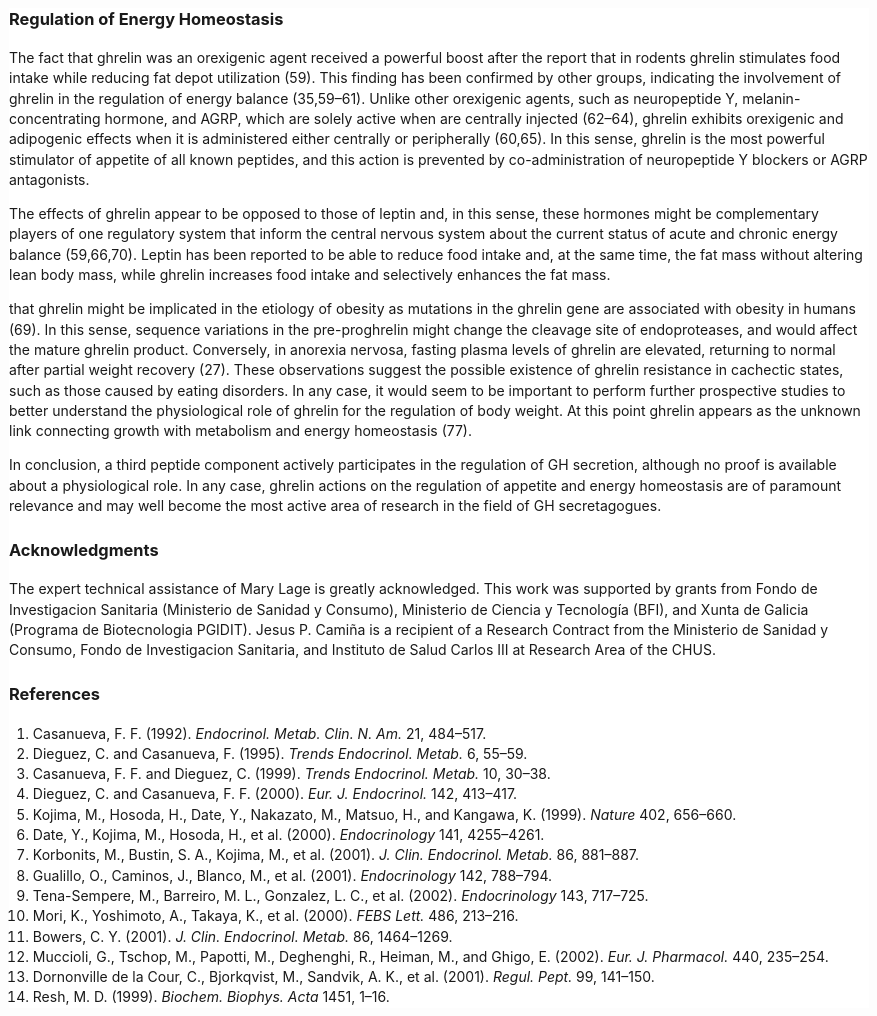 ### Regulation of Energy Homeostasis

The fact that ghrelin was an orexigenic agent received a powerful boost after the report that in rodents ghrelin stimulates food intake while reducing fat depot utilization (59). This finding has been confirmed by other groups, indicating the involvement of ghrelin in the regulation of energy balance (35,59–61). Unlike other orexigenic agents, such as neuropeptide Y, melanin-concentrating hormone, and AGRP, which are solely active when are centrally injected (62–64), ghrelin exhibits orexigenic and adipogenic effects when it is administered either centrally or peripherally (60,65). In this sense, ghrelin is the most powerful stimulator of appetite of all known peptides, and this action is prevented by co-administration of neuropeptide Y blockers or AGRP antagonists.

The effects of ghrelin appear to be opposed to those of leptin and, in this sense, these hormones might be complementary players of one regulatory system that inform the central nervous system about the current status of acute and chronic energy balance (59,66,70). Leptin has been reported to be able to reduce food intake and, at the same time, the fat mass without altering lean body mass, while ghrelin increases food intake and selectively enhances the fat mass.

that ghrelin might be implicated in the etiology of obesity as mutations in the ghrelin gene are associated with obesity in humans (69). In this sense, sequence variations in the pre-proghrelin might change the cleavage site of endoproteases, and would affect the mature ghrelin product. Conversely, in anorexia nervosa, fasting plasma levels of ghrelin are elevated, returning to normal after partial weight recovery (27). These observations suggest the possible existence of ghrelin resistance in cachectic states, such as those caused by eating disorders. In any case, it would seem to be important to perform further prospective studies to better understand the physiological role of ghrelin for the regulation of body weight. At this point ghrelin appears as the unknown link connecting growth with metabolism and energy homeostasis (77).

In conclusion, a third peptide component actively participates in the regulation of GH secretion, although no proof is available about a physiological role. In any case, ghrelin actions on the regulation of appetite and energy homeostasis are of paramount relevance and may well become the most active area of research in the field of GH secretagogues.

### Acknowledgments

The expert technical assistance of Mary Lage is greatly acknowledged. This work was supported by grants from Fondo de Investigacion Sanitaria (Ministerio de Sanidad y Consumo), Ministerio de Ciencia y Tecnología (BFI), and Xunta de Galicia (Programa de Biotecnologia PGIDIT). Jesus P. Camiña is a recipient of a Research Contract from the Ministerio de Sanidad y Consumo, Fondo de Investigacion Sanitaria, and Instituto de Salud Carlos III at Research Area of the CHUS.

### References

1. Casanueva, F. F. (1992). *Endocrinol. Metab. Clin. N. Am.* 21, 484–517.
2. Dieguez, C. and Casanueva, F. (1995). *Trends Endocrinol. Metab.* 6, 55–59.
3. Casanueva, F. F. and Dieguez, C. (1999). *Trends Endocrinol. Metab.* 10, 30–38.
4. Dieguez, C. and Casanueva, F. F. (2000). *Eur. J. Endocrinol.* 142, 413–417.
5. Kojima, M., Hosoda, H., Date, Y., Nakazato, M., Matsuo, H., and Kangawa, K. (1999). *Nature* 402, 656–660.
6. Date, Y., Kojima, M., Hosoda, H., et al. (2000). *Endocrinology* 141, 4255–4261.
7. Korbonits, M., Bustin, S. A., Kojima, M., et al. (2001). *J. Clin. Endocrinol. Metab.* 86, 881–887.
8. Gualillo, O., Caminos, J., Blanco, M., et al. (2001). *Endocrinology* 142, 788–794.
9. Tena-Sempere, M., Barreiro, M. L., Gonzalez, L. C., et al. (2002). *Endocrinology* 143, 717–725.
10. Mori, K., Yoshimoto, A., Takaya, K., et al. (2000). *FEBS Lett.* 486, 213–216.
11. Bowers, C. Y. (2001). *J. Clin. Endocrinol. Metab.* 86, 1464–1269.
12. Muccioli, G., Tschop, M., Papotti, M., Deghenghi, R., Heiman, M., and Ghigo, E. (2002). *Eur. J. Pharmacol.* 440, 235–254.
13. Dornonville de la Cour, C., Bjorkqvist, M., Sandvik, A. K., et al. (2001). *Regul. Pept.* 99, 141–150.
14. Resh, M. D. (1999). *Biochem. Biophys. Acta* 1451, 1–16.
